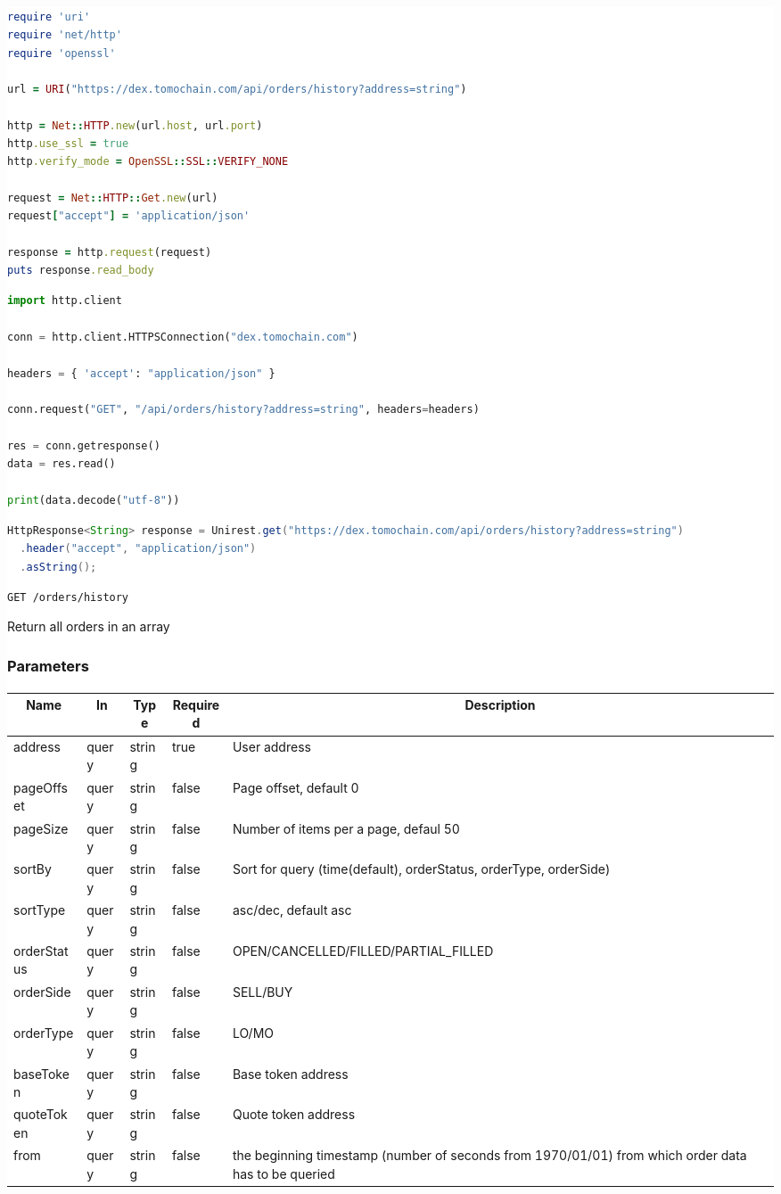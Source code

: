 ```ruby
require 'uri'
require 'net/http'
require 'openssl'

url = URI("https://dex.tomochain.com/api/orders/history?address=string")

http = Net::HTTP.new(url.host, url.port)
http.use_ssl = true
http.verify_mode = OpenSSL::SSL::VERIFY_NONE

request = Net::HTTP::Get.new(url)
request["accept"] = 'application/json'

response = http.request(request)
puts response.read_body
```

```python
import http.client

conn = http.client.HTTPSConnection("dex.tomochain.com")

headers = { 'accept': "application/json" }

conn.request("GET", "/api/orders/history?address=string", headers=headers)

res = conn.getresponse()
data = res.read()

print(data.decode("utf-8"))
```

```java
HttpResponse<String> response = Unirest.get("https://dex.tomochain.com/api/orders/history?address=string")
  .header("accept", "application/json")
  .asString();
```

`GET /orders/history`

Return all orders in an array

<h3 id="retrieve-the-list-of-filled-order-for-an-ethereum-address-parameters">Parameters</h3>

|Name|In|Type|Required|Description|
|---|---|---|---|---|
|address|query|string|true|User address|
|pageOffset|query|string|false|Page offset, default 0|
|pageSize|query|string|false|Number of items per a page, defaul 50|
|sortBy|query|string|false|Sort for query (time(default), orderStatus, orderType, orderSide)|
|sortType|query|string|false|asc/dec, default asc|
|orderStatus|query|string|false|OPEN/CANCELLED/FILLED/PARTIAL_FILLED|
|orderSide|query|string|false|SELL/BUY|
|orderType|query|string|false|LO/MO|
|baseToken|query|string|false|Base token address|
|quoteToken|query|string|false|Quote token address|
|from|query|string|false|the beginning timestamp (number of seconds from 1970/01/01) from which order data has to be queried|
